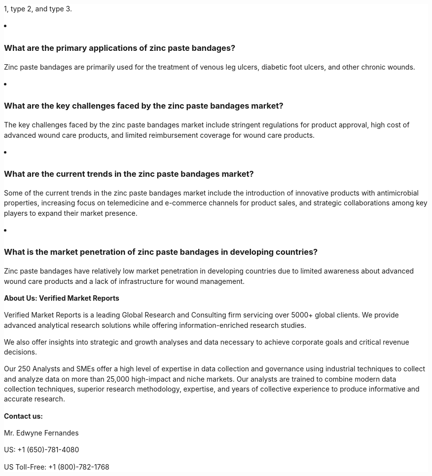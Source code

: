 1, type 2, and type 3.</p> </li> <li> <h3>What are the primary applications of zinc paste bandages?</h3> <p>Zinc paste bandages are primarily used for the treatment of venous leg ulcers, diabetic foot ulcers, and other chronic wounds.</p> </li> <li> <h3>What are the key challenges faced by the zinc paste bandages market?</h3> <p>The key challenges faced by the zinc paste bandages market include stringent regulations for product approval, high cost of advanced wound care products, and limited reimbursement coverage for wound care products.</p> </li> <li> <h3>What are the current trends in the zinc paste bandages market?</h3> <p>Some of the current trends in the zinc paste bandages market include the introduction of innovative products with antimicrobial properties, increasing focus on telemedicine and e-commerce channels for product sales, and strategic collaborations among key players to expand their market presence.</p> </li> <li> <h3>What is the market penetration of zinc paste bandages in developing countries?</h3> <p>Zinc paste bandages have relatively low market penetration in developing countries due to limited awareness about advanced wound care products and a lack of infrastructure for wound management.</p> </li> </ol></body></html></h3><p id="" class=""><strong>About Us: Verified Market Reports</strong></p><p id="" class="">Verified Market Reports is a leading Global Research and Consulting firm servicing over 5000+ global clients. We provide advanced analytical research solutions while offering information-enriched research studies.</p><p id="" class="">We also offer insights into strategic and growth analyses and data necessary to achieve corporate goals and critical revenue decisions.</p><p id="" class="">Our 250 Analysts and SMEs offer a high level of expertise in data collection and governance using industrial techniques to collect and analyze data on more than 25,000 high-impact and niche markets. Our analysts are trained to combine modern data collection techniques, superior research methodology, expertise, and years of collective experience to produce informative and accurate research.</p><p id="" class=""><strong>Contact us:</strong></p><p id="" class="">Mr. Edwyne Fernandes</p><p id="" class="">US: +1 (650)-781-4080</p><p id="" class="">US Toll-Free: +1 (800)-782-1768</p>
